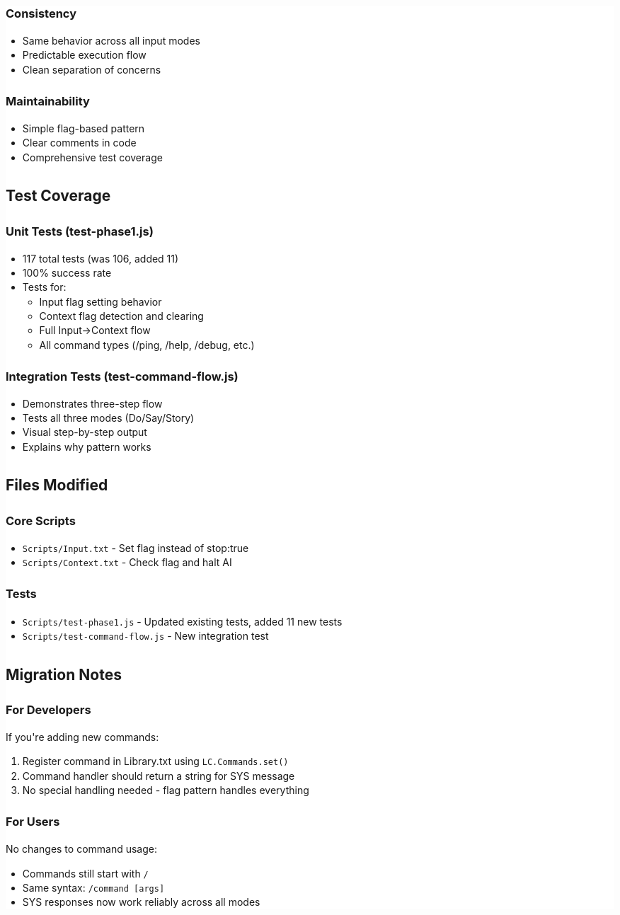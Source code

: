 ### Consistency
- Same behavior across all input modes
- Predictable execution flow
- Clean separation of concerns

### Maintainability
- Simple flag-based pattern
- Clear comments in code
- Comprehensive test coverage

## Test Coverage

### Unit Tests (test-phase1.js)
- 117 total tests (was 106, added 11)
- 100% success rate
- Tests for:
  - Input flag setting behavior
  - Context flag detection and clearing
  - Full Input→Context flow
  - All command types (/ping, /help, /debug, etc.)

### Integration Tests (test-command-flow.js)
- Demonstrates three-step flow
- Tests all three modes (Do/Say/Story)
- Visual step-by-step output
- Explains why pattern works

## Files Modified

### Core Scripts
- `Scripts/Input.txt` - Set flag instead of stop:true
- `Scripts/Context.txt` - Check flag and halt AI

### Tests
- `Scripts/test-phase1.js` - Updated existing tests, added 11 new tests
- `Scripts/test-command-flow.js` - New integration test

## Migration Notes

### For Developers
If you're adding new commands:
1. Register command in Library.txt using `LC.Commands.set()`
2. Command handler should return a string for SYS message
3. No special handling needed - flag pattern handles everything

### For Users
No changes to command usage:
- Commands still start with `/`
- Same syntax: `/command [args]`
- SYS responses now work reliably across all modes
